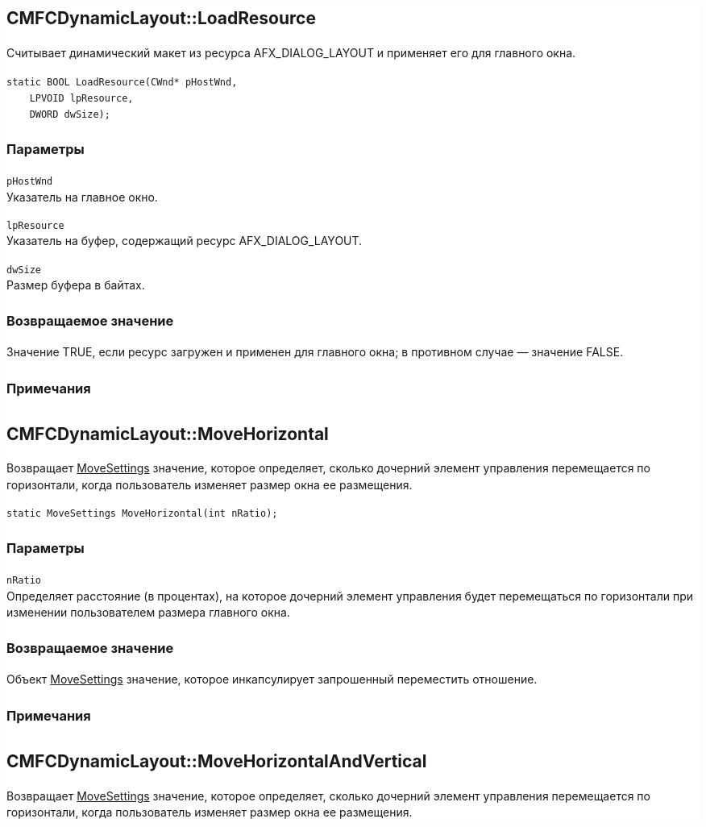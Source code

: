 ##  <a name="loadresource"></a>CMFCDynamicLayout::LoadResource  
 Считывает динамический макет из ресурса AFX_DIALOG_LAYOUT и применяет его для главного окна.  
  
```  
static BOOL LoadResource(CWnd* pHostWnd,
    LPVOID lpResource,
    DWORD dwSize);  
```  
  
### <a name="parameters"></a>Параметры  
 `pHostWnd`  
 Указатель на главное окно.  
  
 `lpResource`  
 Указатель на буфер, содержащий ресурс AFX_DIALOG_LAYOUT.  
  
 `dwSize`  
 Размер буфера в байтах.  
  
### <a name="return-value"></a>Возвращаемое значение  
 Значение TRUE, если ресурс загружен и применен для главного окна; в противном случае — значение FALSE.  
  
### <a name="remarks"></a>Примечания  
  
##  <a name="movehorizontal"></a>CMFCDynamicLayout::MoveHorizontal  
 Возвращает [MoveSettings](#movesettings_structure) значение, которое определяет, сколько дочерний элемент управления перемещается по горизонтали, когда пользователь изменяет размер окна ее размещения.  
  
```  
static MoveSettings MoveHorizontal(int nRatio);  
```  
  
### <a name="parameters"></a>Параметры  
 `nRatio`  
 Определяет расстояние (в процентах), на которое дочерний элемент управления будет перемещаться по горизонтали при изменении пользователем размера главного окна.  
  
### <a name="return-value"></a>Возвращаемое значение  
 Объект [MoveSettings](#movesettings_structure) значение, которое инкапсулирует запрошенный переместить отношение.  
  
### <a name="remarks"></a>Примечания  
  
##  <a name="movehorizontalandvertical"></a>CMFCDynamicLayout::MoveHorizontalAndVertical  
 Возвращает [MoveSettings](#movesettings_structure) значение, которое определяет, сколько дочерний элемент управления перемещается по горизонтали, когда пользователь изменяет размер окна ее размещения.  
  